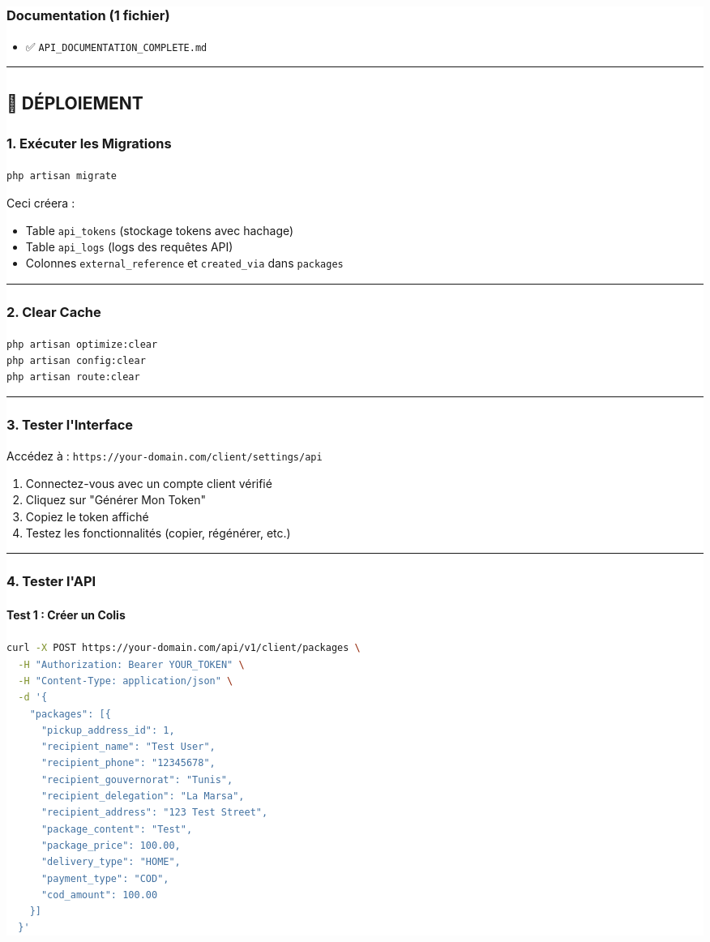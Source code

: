 ### **Documentation (1 fichier)**

- ✅ `API_DOCUMENTATION_COMPLETE.md`

---

## 🚀 DÉPLOIEMENT

### **1. Exécuter les Migrations**

```bash
php artisan migrate
```

Ceci créera :
- Table `api_tokens` (stockage tokens avec hachage)
- Table `api_logs` (logs des requêtes API)
- Colonnes `external_reference` et `created_via` dans `packages`

---

### **2. Clear Cache**

```bash
php artisan optimize:clear
php artisan config:clear
php artisan route:clear
```

---

### **3. Tester l'Interface**

Accédez à : `https://your-domain.com/client/settings/api`

1. Connectez-vous avec un compte client vérifié
2. Cliquez sur "Générer Mon Token"
3. Copiez le token affiché
4. Testez les fonctionnalités (copier, régénérer, etc.)

---

### **4. Tester l'API**

#### Test 1 : Créer un Colis

```bash
curl -X POST https://your-domain.com/api/v1/client/packages \
  -H "Authorization: Bearer YOUR_TOKEN" \
  -H "Content-Type: application/json" \
  -d '{
    "packages": [{
      "pickup_address_id": 1,
      "recipient_name": "Test User",
      "recipient_phone": "12345678",
      "recipient_gouvernorat": "Tunis",
      "recipient_delegation": "La Marsa",
      "recipient_address": "123 Test Street",
      "package_content": "Test",
      "package_price": 100.00,
      "delivery_type": "HOME",
      "payment_type": "COD",
      "cod_amount": 100.00
    }]
  }'
```
